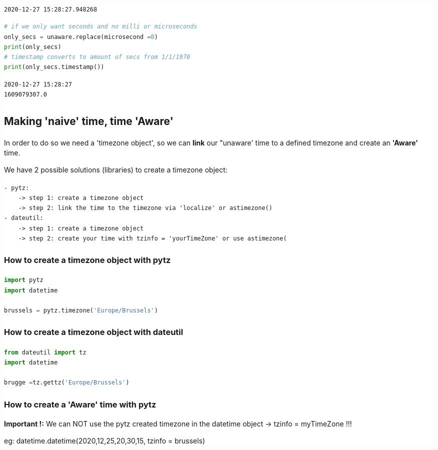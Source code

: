     2020-12-27 15:28:27.948268



```python
# if we only want seconds and no milli or microseconds
only_secs = unaware.replace(microsecond =0)
print(only_secs)
# timestamp converts to amount of secs from 1/1/1970
print(only_secs.timestamp())
```

    2020-12-27 15:28:27
    1609079307.0


## Making 'naive' time, time 'Aware'

In order to do so we need a 'timezone object', so we can **link** our "unaware' time to a defined timezone and create an **'Aware'** time.

We have 2 possible solutions (libraries) to create a timezone object:

    - pytz: 
        -> step 1: create a timezone object
        -> step 2: link the time to the timezone via 'localize' or astimezone()
    - dateutil:
        -> step 1: create a timezone object
        -> step 2: create your time with tzinfo = 'yourTimeZone' or use astimezone(

### How to create a timezone object with pytz


```python
import pytz
import datetime

brussels = pytz.timezone('Europe/Brussels')
```

### How to create a timezone object with dateutil


```python
from dateutil import tz
import datetime

brugge =tz.gettz('Europe/Brussels')
```

### How to create a 'Aware' time with pytz

**Important !:** We can NOT use the pytz created timezone in the datetime object -> tzinfo = myTimeZone !!!

eg: datetime.datetime(2020,12,25,20,30,15, tzinfo = brussels)

